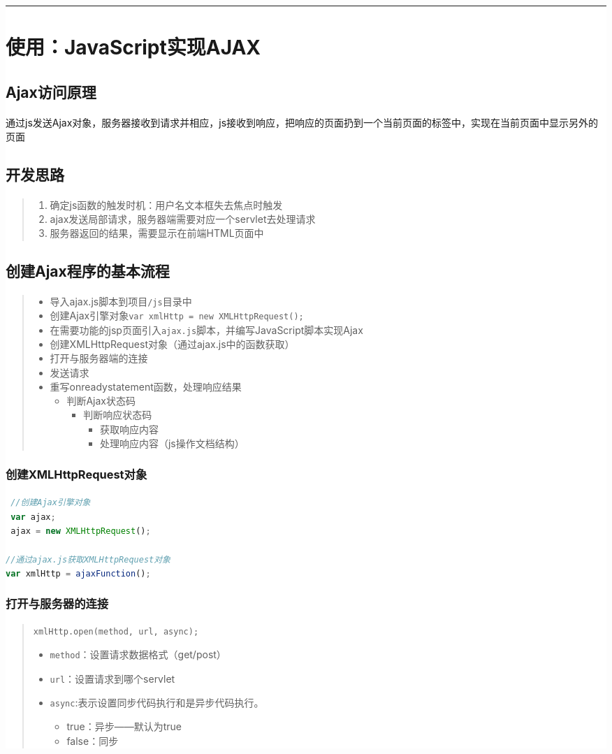 

------



# 使用：JavaScript实现AJAX

## Ajax访问原理

通过js发送Ajax对象，服务器接收到请求并相应，js接收到响应，把响应的页面扔到一个当前页面的标签中，实现在当前页面中显示另外的页面

## 开发思路

> 1. 确定js函数的触发时机：用户名文本框失去焦点时触发
> 2. ajax发送局部请求，服务器端需要对应一个servlet去处理请求
> 3. 服务器返回的结果，需要显示在前端HTML页面中

## 创建Ajax程序的基本流程

> - 导入ajax.js脚本到项目`/js`目录中
> - 创建Ajax引擎对象`var xmlHttp = new XMLHttpRequest();`
> - 在需要功能的jsp页面引入`ajax.js`脚本，并编写JavaScript脚本实现Ajax
> - 创建XMLHttpRequest对象（通过ajax.js中的函数获取）
> - 打开与服务器端的连接
> - 发送请求
> - 重写onreadystatement函数，处理响应结果
>   - 判断Ajax状态码
>     - 判断响应状态码
>       - 获取响应内容
>       - 处理响应内容（js操作文档结构）



### 创建XMLHttpRequest对象

```javascript
 //创建Ajax引擎对象
 var ajax;
 ajax = new XMLHttpRequest();

//通过ajax.js获取XMLHttpRequest对象
var xmlHttp = ajaxFunction();
```



### 打开与服务器的连接

> `xmlHttp.open(method, url, async);`
>
> - `method`：设置请求数据格式（get/post）
>
> - `url`：设置请求到哪个servlet
> - `async`:表示设置同步代码执行和是异步代码执行。
>   - true：异步——默认为true
>   - false：同步
